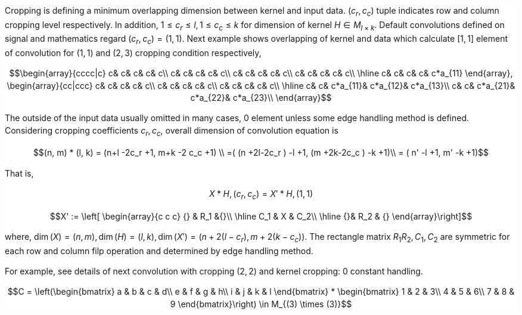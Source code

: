 Cropping is defining a minimum overlapping dimension between kernel and input data.
$(c_r, c_c)$ tuple indicates row and column cropping level respectively. In addition, $1 \leq c_r \leq l, 1\leq c_c \leq k$ for dimension of kernel $H \in M_{l \times k}$.
Default convolutions defined on signal and mathematics regard $(c_r, c_c) = (1, 1)$.
Next example shows overlapping of kernel and data which calculate $[1,1]$ element of convolution for $(1,1)$ and $(2, 3)$ cropping condition respectively,

$$\begin{array}{cccc|c}
  c& c& c& c& c\\
  c& c& c& c& c\\
  c& c& c& c& c\\
  c& c& c& c& c\\
  \hline
  c& c& c& c& c*a_{11}
\end{array}, 
\begin{array}{cc|ccc}
 c& c& c& c& c\\
 c& c& c& c& c\\
 c& c& c& c& c\\
 \hline
 c& c& c*a_{11}& c*a_{12}& c*a_{13}\\
 c& c& c*a_{21}& c*a_{22}& c*a_{23}\\
\end{array}$$

The outside of the input data usually omitted in many cases, $0$ element unless some edge handling method is defined.
Considering cropping coefficients $c_r, c_c$, overall dimension of convolution equation is

$$(n, m) * (l, k) = (n+l -2c_r +1, m+k -2 c_c +1) \\
=( (n +2l-2c_r ) -l +1, (m +2k-2c_c ) -k +1)\\
= ( n' -l +1, m' -k +1)$$

That is,

$$X * H, (c_r, c_c) = X' * H, (1,1)$$

$$X' := \left[
\begin{array}{c c c}
{} & R_1 &{}\\
\hline
C_1 &  X & C_2\\
\hline
{}& R_2 & {}
\end{array}\right]$$

where, $\dim(X) = (n ,m), \dim(H) = (l, k), \dim(X') = \left(n +2(l-c_r) , m +2(k-c_c)\right)$. 
The rectangle matrix $R_1 R_2, C_1, C_2$ are symmetric for each row and column filp operation and determined by edge handling method.

For example, see details of next convolution with cropping $(2, 2)$ and kernel cropping: $0$ constant handling.

$$C = \left(\begin{bmatrix}
a & b & c & d\\
e & f & g & h\\
i & j & k & l
\end{bmatrix} * \begin{bmatrix}
1 & 2 & 3\\
4 & 5 & 6\\
7 & 8 & 9
\end{bmatrix}\right) \in M_{(3) \times (3)}$$

